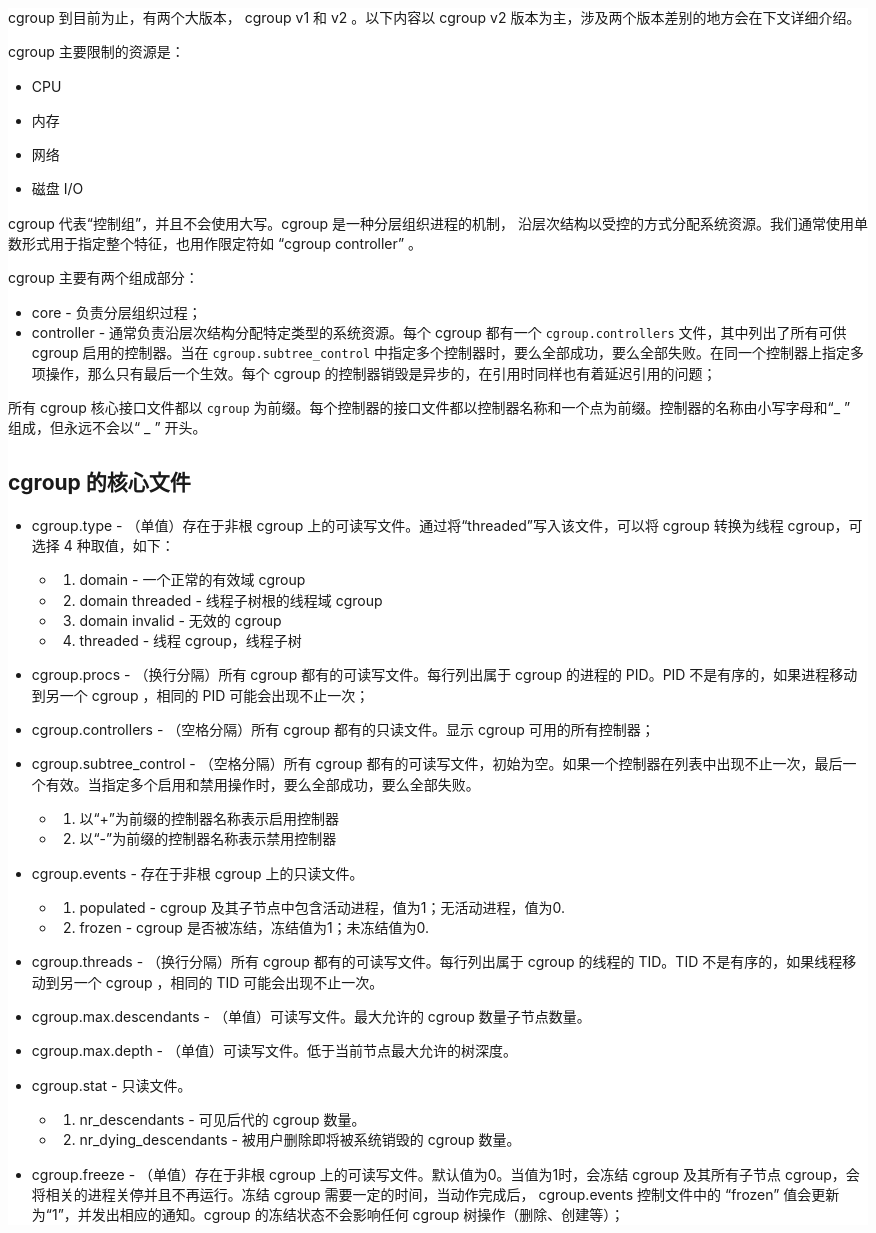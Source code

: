 cgroup 到目前为止，有两个大版本， cgroup v1 和 v2 。以下内容以 cgroup v2 版本为主，涉及两个版本差别的地方会在下文详细介绍。

cgroup 主要限制的资源是：

- CPU
    
- 内存
    
- 网络
    
- 磁盘 I/O

cgroup 代表“控制组”，并且不会使用大写。cgroup 是一种分层组织进程的机制， 沿层次结构以受控的方式分配系统资源。我们通常使用单数形式用于指定整个特征，也用作限定符如 “cgroup controller” 。

cgroup 主要有两个组成部分：

- core - 负责分层组织过程；
- controller - 通常负责沿层次结构分配特定类型的系统资源。每个 cgroup 都有一个 `cgroup.controllers` 文件，其中列出了所有可供 cgroup 启用的控制器。当在 `cgroup.subtree_control` 中指定多个控制器时，要么全部成功，要么全部失败。在同一个控制器上指定多项操作，那么只有最后一个生效。每个 cgroup 的控制器销毁是异步的，在引用时同样也有着延迟引用的问题；

所有 cgroup 核心接口文件都以 `cgroup` 为前缀。每个控制器的接口文件都以控制器名称和一个点为前缀。控制器的名称由小写字母和“_ ” 组成，但永远不会以“ _ ” 开头。

## cgroup 的核心文件
- cgroup.type - （单值）存在于非根 cgroup 上的可读写文件。通过将“threaded”写入该文件，可以将 cgroup 转换为线程 cgroup，可选择 4 种取值，如下：
    
    - 1. domain - 一个正常的有效域 cgroup
    - 2. domain threaded - 线程子树根的线程域 cgroup
    - 3. domain invalid - 无效的 cgroup
    - 4. threaded - 线程 cgroup，线程子树
- cgroup.procs - （换行分隔）所有 cgroup 都有的可读写文件。每行列出属于 cgroup 的进程的 PID。PID 不是有序的，如果进程移动到另一个 cgroup ，相同的 PID 可能会出现不止一次；
    
- cgroup.controllers - （空格分隔）所有 cgroup 都有的只读文件。显示 cgroup 可用的所有控制器；
    
- cgroup.subtree_control - （空格分隔）所有 cgroup 都有的可读写文件，初始为空。如果一个控制器在列表中出现不止一次，最后一个有效。当指定多个启用和禁用操作时，要么全部成功，要么全部失败。
    
    - 1. 以“+”为前缀的控制器名称表示启用控制器
    - 2. 以“-”为前缀的控制器名称表示禁用控制器
- cgroup.events - 存在于非根 cgroup 上的只读文件。
    
    - 1. populated - cgroup 及其子节点中包含活动进程，值为1；无活动进程，值为0.
    - 2. frozen - cgroup 是否被冻结，冻结值为1；未冻结值为0.
- cgroup.threads - （换行分隔）所有 cgroup 都有的可读写文件。每行列出属于 cgroup 的线程的 TID。TID 不是有序的，如果线程移动到另一个 cgroup ，相同的 TID 可能会出现不止一次。
    
- cgroup.max.descendants - （单值）可读写文件。最大允许的 cgroup 数量子节点数量。
    
- cgroup.max.depth - （单值）可读写文件。低于当前节点最大允许的树深度。
    
- cgroup.stat - 只读文件。
    
    - 1. nr_descendants - 可见后代的 cgroup 数量。
    - 2. nr_dying_descendants - 被用户删除即将被系统销毁的 cgroup 数量。
- cgroup.freeze - （单值）存在于非根 cgroup 上的可读写文件。默认值为0。当值为1时，会冻结 cgroup 及其所有子节点 cgroup，会将相关的进程关停并且不再运行。冻结 cgroup 需要一定的时间，当动作完成后， cgroup.events 控制文件中的 “frozen” 值会更新为“1”，并发出相应的通知。cgroup 的冻结状态不会影响任何 cgroup 树操作（删除、创建等）；
    